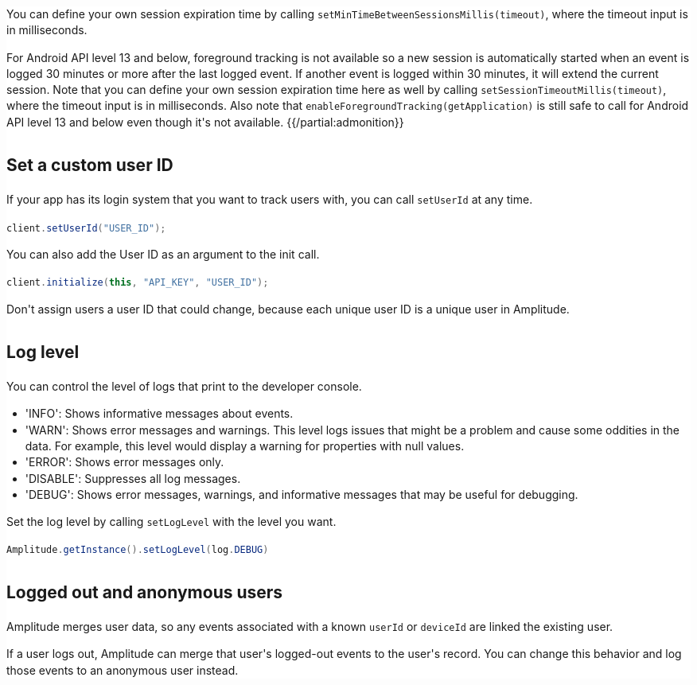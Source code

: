 You can define your own session expiration time by calling `setMinTimeBetweenSessionsMillis(timeout)`, where the timeout input is in milliseconds.

For Android API level 13 and below, foreground tracking is not available so a new session is automatically started when an event is logged 30 minutes or more after the last logged event. If another event is logged within 30 minutes, it will extend the current session. Note that you can define your own session expiration time here as well by calling `setSessionTimeoutMillis(timeout)`, where the timeout input is in milliseconds. Also note that `enableForegroundTracking(getApplication)` is still safe to call for Android API level 13 and below even though it's not available.
{{/partial:admonition}}

## Set a custom user ID

If your app has its login system that you want to track users with, you can call `setUserId` at any time.

```java
client.setUserId("USER_ID");
```

You can also add the User ID as an argument to the init call.

```java
client.initialize(this, "API_KEY", "USER_ID");

```

Don't assign users a user ID that could change, because each unique user ID is a unique user in Amplitude.

## Log level

You can control the level of logs that print to the developer console.

- 'INFO': Shows informative messages about events.
- 'WARN': Shows error messages and warnings. This level logs issues that might be a problem and cause some oddities in the data. For example, this level would display a warning for properties with null values.
- 'ERROR': Shows error messages only.
- 'DISABLE': Suppresses all log messages.
- 'DEBUG': Shows error messages, warnings, and informative messages that may be useful for debugging.

Set the log level by calling `setLogLevel` with the level you want.

```java
Amplitude.getInstance().setLogLevel(log.DEBUG)

```

## Logged out and anonymous users

Amplitude merges user data, so any events associated with a known `userId` or `deviceId` are linked the existing user.

If a user logs out, Amplitude can merge that user's logged-out events to the user's record. You can change this behavior and log those events to an anonymous user instead.
